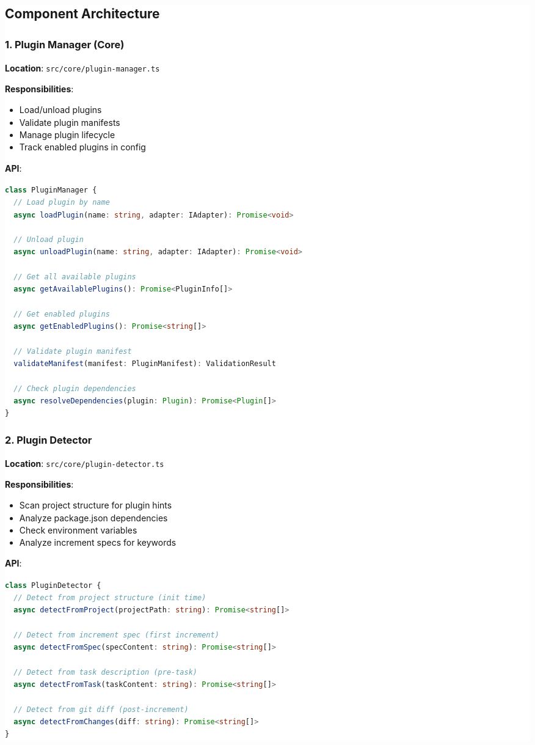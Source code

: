 
## Component Architecture

### 1. Plugin Manager (Core)

**Location**: `src/core/plugin-manager.ts`

**Responsibilities**:
- Load/unload plugins
- Validate plugin manifests
- Manage plugin lifecycle
- Track enabled plugins in config

**API**:
```typescript
class PluginManager {
  // Load plugin by name
  async loadPlugin(name: string, adapter: IAdapter): Promise<void>

  // Unload plugin
  async unloadPlugin(name: string, adapter: IAdapter): Promise<void>

  // Get all available plugins
  async getAvailablePlugins(): Promise<PluginInfo[]>

  // Get enabled plugins
  async getEnabledPlugins(): Promise<string[]>

  // Validate plugin manifest
  validateManifest(manifest: PluginManifest): ValidationResult

  // Check plugin dependencies
  async resolveDependencies(plugin: Plugin): Promise<Plugin[]>
}
```

### 2. Plugin Detector

**Location**: `src/core/plugin-detector.ts`

**Responsibilities**:
- Scan project structure for plugin hints
- Analyze package.json dependencies
- Check environment variables
- Analyze increment specs for keywords

**API**:
```typescript
class PluginDetector {
  // Detect from project structure (init time)
  async detectFromProject(projectPath: string): Promise<string[]>

  // Detect from increment spec (first increment)
  async detectFromSpec(specContent: string): Promise<string[]>

  // Detect from task description (pre-task)
  async detectFromTask(taskContent: string): Promise<string[]>

  // Detect from git diff (post-increment)
  async detectFromChanges(diff: string): Promise<string[]>
}
```
